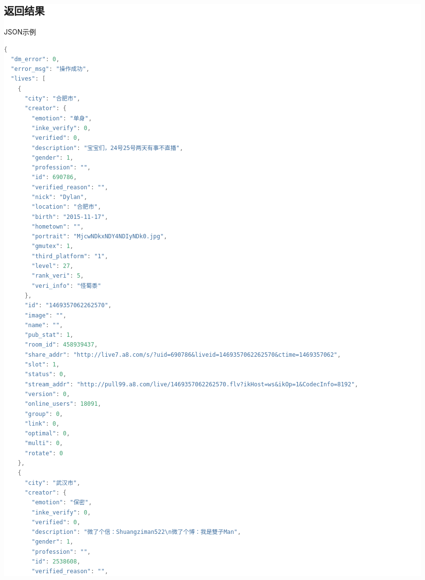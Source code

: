 





## 返回结果

JSON示例

```objective-c
{
  "dm_error": 0,
  "error_msg": "操作成功",
  "lives": [
    {
      "city": "合肥市",
      "creator": {
        "emotion": "单身",
        "inke_verify": 0,
        "verified": 0,
        "description": "宝宝们，24号25号两天有事不直播",
        "gender": 1,
        "profession": "",
        "id": 690786,
        "verified_reason": "",
        "nick": "Dylan",
        "location": "合肥市",
        "birth": "2015-11-17",
        "hometown": "",
        "portrait": "MjcwNDkxNDY4NDIyNDk0.jpg",
        "gmutex": 1,
        "third_platform": "1",
        "level": 27,
        "rank_veri": 5,
        "veri_info": "怪蜀黍"
      },
      "id": "1469357062262570",
      "image": "",
      "name": "",
      "pub_stat": 1,
      "room_id": 458939437,
      "share_addr": "http://live7.a8.com/s/?uid=690786&liveid=1469357062262570&ctime=1469357062",
      "slot": 1,
      "status": 0,
      "stream_addr": "http://pull99.a8.com/live/1469357062262570.flv?ikHost=ws&ikOp=1&CodecInfo=8192",
      "version": 0,
      "online_users": 18091,
      "group": 0,
      "link": 0,
      "optimal": 0,
      "multi": 0,
      "rotate": 0
    },
    {
      "city": "武汉市",
      "creator": {
        "emotion": "保密",
        "inke_verify": 0,
        "verified": 0,
        "description": "微了个信：Shuangziman522\n微了个博：我是雙子Man",
        "gender": 1,
        "profession": "",
        "id": 2538608,
        "verified_reason": "",
```